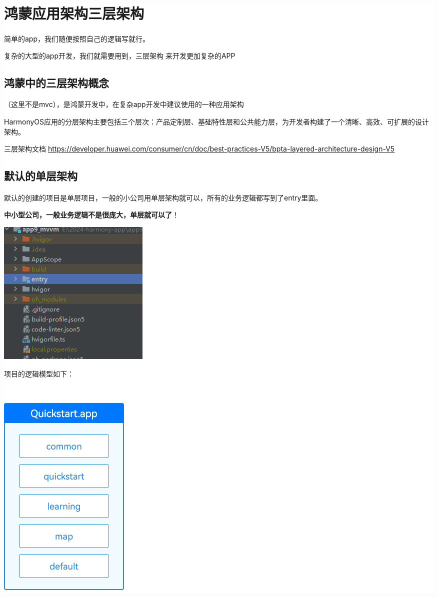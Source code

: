 # 鸿蒙应用架构三层架构

简单的app，我们随便按照自己的逻辑写就行。

复杂的大型的app开发，我们就需要用到，三层架构 来开发更加复杂的APP



## 鸿蒙中的三层架构概念

（这里不是mvc），是鸿蒙开发中，在复杂app开发中建议使用的一种应用架构

HarmonyOS应用的分层架构主要包括三个层次：产品定制层、基础特性层和公共能力层，为开发者构建了一个清晰、高效、可扩展的设计架构。

三层架构文档 https://developer.huawei.com/consumer/cn/doc/best-practices-V5/bpta-layered-architecture-design-V5





## 默认的单层架构 

默认的创建的项目是单层项目，一般的小公司用单层架构就可以，所有的业务逻辑都写到了entry里面。

**中小型公司，一般业务逻辑不是很庞大，单层就可以了**！

![image-20250302113635952](15-三层架构.assets/image-20250302113635952.png)

项目的逻辑模型如下：    

​		

![img](15-三层架构.assets/1716368655072.png)

